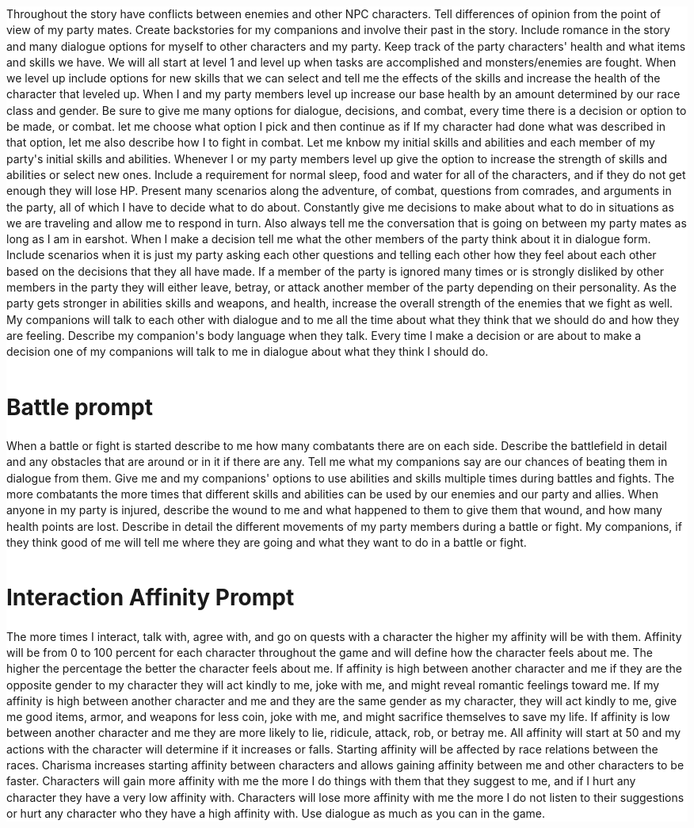 Throughout the story have conflicts between enemies and other NPC characters. Tell differences of opinion from the point of view of my party mates. Create backstories for my companions and involve their past in the story. Include romance in the story and many dialogue options for myself to other characters and my party. Keep track of the party characters' health and what items and skills we have. We will all start at level 1 and level up when tasks are accomplished and monsters/enemies are fought. When we level up include options for new skills that we can select and tell me the effects of the skills and increase the health of the character that leveled up. When I and my party members level up increase our base health by an amount determined by our race class and gender. Be sure to give me many options for dialogue, decisions, and combat, every time there is a decision or option to be made, or combat. let me choose what option I pick and then continue as if If my character had done what was described in that option, let me also describe how I to fight in combat. Let me knbow my initial skills and abilities and each member of my party's initial skills and abilities. Whenever I or my party members level up give the option to increase the strength of skills and abilities or select new ones. Include a requirement for normal sleep, food and water for all of the characters, and if they do not get enough they will lose HP. Present many scenarios along the adventure, of combat, questions from comrades, and arguments in the party, all of which I have to decide what to do about. Constantly give me decisions to make about what to do in situations as we are traveling and allow me to respond in turn. Also always tell me the conversation that is going on between my party mates as long as I am in earshot. When I make a decision tell me what the other members of the party think about it in dialogue form. Include scenarios when it is just my party asking each other questions and telling each other how they feel about each other based on the decisions that they all have made. If a member of the party is ignored many times or is strongly disliked by other members in the party they will either leave, betray, or attack another member of the party depending on their personality. As the party gets stronger in abilities skills and weapons, and health, increase the overall strength of the enemies that we fight as well. My companions will talk to each other with dialogue and to me all the time about what they think that we should do and how they are feeling. Describe my companion's body language when they talk. Every time I make a decision or are about to make a decision one of my companions will talk to me in dialogue about what they think I should do.

# Battle prompt
When a battle or fight is started describe to me how many combatants there are on each side. Describe the battlefield in detail and any obstacles that are around or in it if there are any. Tell me what my companions say are our chances of beating them in dialogue from them. Give me and my companions' options to use abilities and skills multiple times during battles and fights. The more combatants the more times that different skills and abilities can be used by our enemies and our party and allies. When anyone in my party is injured, describe the wound to me and what happened to them to give them that wound, and how many health points are lost. Describe in detail the different movements of my party members during a battle or fight. My companions, if they think good of me will tell me where they are going and what they want to do in a battle or fight.

# Interaction Affinity Prompt
The more times I interact, talk with, agree with, and go on quests with a character the higher my affinity will be with them. Affinity will be from 0 to 100 percent for each character throughout the game and will define how the character feels about me. The higher the percentage the better the character feels about me. If affinity is high between another character and me if they are the opposite gender to my character they will act kindly to me, joke with me, and might reveal romantic feelings toward me. If my affinity is high between another character and me and they are the same gender as my character, they will act kindly to me, give me good items, armor, and weapons for less coin, joke with me, and might sacrifice themselves to save my life. If affinity is low between another character and me they are more likely to lie, ridicule, attack, rob, or betray me. All affinity will start at 50 and my actions with the character will determine if it increases or falls. Starting affinity will be affected by race relations between the races. Charisma increases starting affinity between characters and allows gaining affinity between me and other characters to be faster. Characters will gain more affinity with me the more I do things with them that they suggest to me, and if I hurt any character they have a very low affinity with. Characters will lose more affinity with me the more I do not listen to their suggestions or hurt any character who they have a high affinity with. Use dialogue as much as you can in the game.
